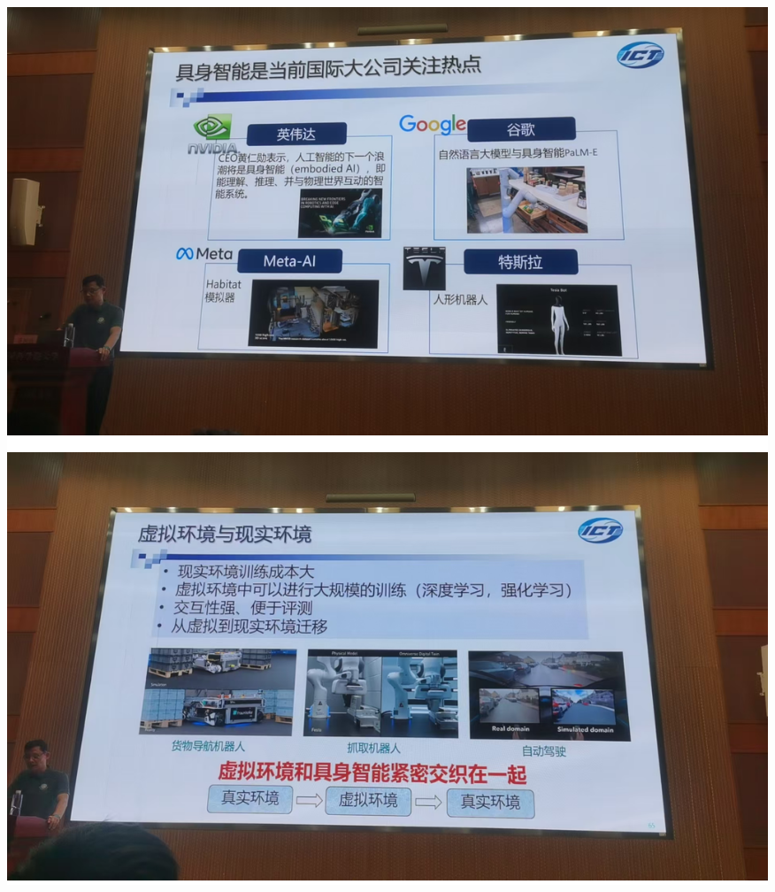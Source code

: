 ![image-20250730093737909](markdown-img/Day3-1.assets/image-20250730093737909.png)

![image-20250730093800625](markdown-img/Day3-1.assets/image-20250730093800625.png)
